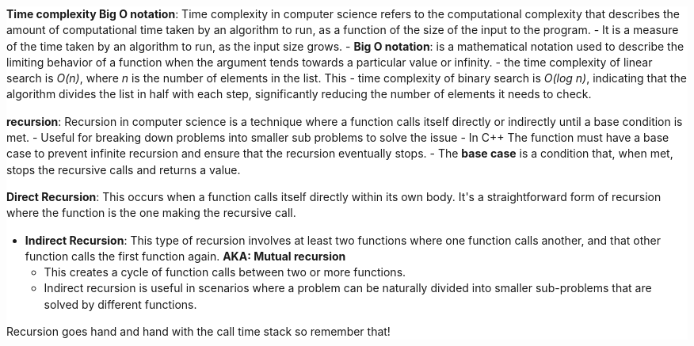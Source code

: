 
**Time complexity Big O notation**:  Time complexity in computer science refers to the computational complexity that describes the amount of computational time taken by an algorithm to run, as a function of the size of the input to the program.
	- It is a measure of the time taken by an algorithm to run, as the input size grows.
	- **Big O notation**: is a mathematical notation used to describe the limiting behavior of a function when the argument tends towards a particular value or infinity.
		- the time complexity of linear search is *O(n)*, where *n* is the number of elements in the list. This
		- time complexity of binary search is *O(log n)*, indicating that the algorithm divides the list in half with each step, significantly reducing the number of elements it needs to check.

**recursion**: Recursion in computer science is a technique where a function calls itself directly or indirectly until a base condition is met.
	-  Useful for breaking down problems into smaller sub problems to solve the issue 
	- In C++ The function must have a base case to prevent infinite recursion and ensure that the recursion eventually stops.
	- The **base case** is a condition that, when met, stops the recursive calls and returns a value.

**Direct Recursion**: This occurs when a function calls itself directly within its own body. It's a straightforward form of recursion where the function is the one making the recursive call.


- **Indirect Recursion**: This type of recursion involves at least two functions where one function calls another, and that other function calls the first function again. **AKA: Mutual recursion**
	- This creates a cycle of function calls between two or more functions.
	- Indirect recursion is useful in scenarios where a problem can be naturally divided into smaller sub-problems that are solved by different functions.

Recursion goes hand and hand with the call time stack so remember that!  